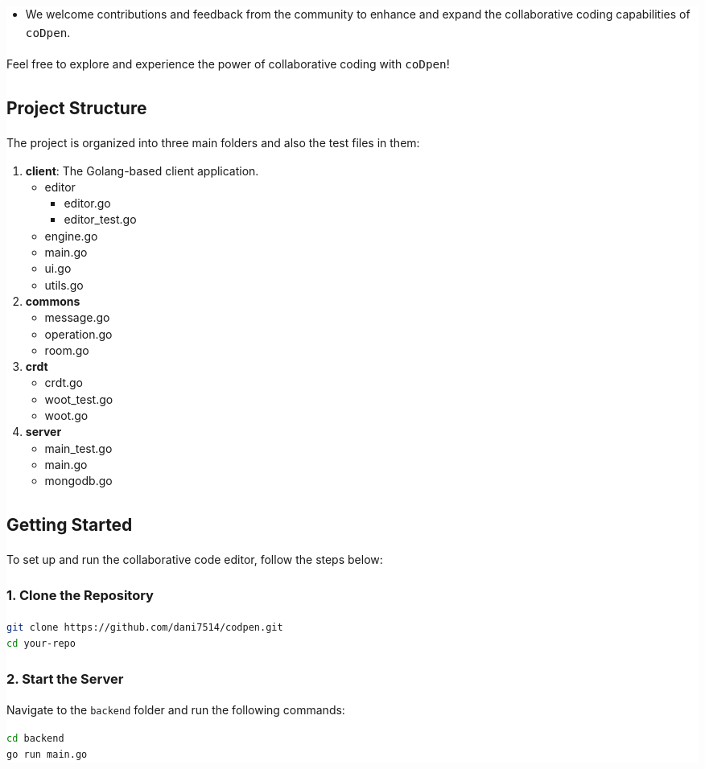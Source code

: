 - We welcome contributions and feedback from the community to enhance and expand the collaborative coding capabilities of <span style="font-size: larger;">`coDpen`</span>.

Feel free to explore and experience the power of collaborative coding with <span style="font-size: larger;">`coDpen`</span>!




## Project Structure


The project is organized into three main folders and also the test files in them:

1. **client**: The Golang-based client application.
    - editor
       - editor.go
       - editor_test.go
    - engine.go
    - main.go
    - ui.go
    - utils.go
2. **commons**
   - message.go
   - operation.go
   - room.go
3. **crdt**
   - crdt.go
   - woot_test.go
   - woot.go
4. **server**
   - main_test.go
   - main.go
   - mongodb.go

## Getting Started

To set up and run the collaborative code editor, follow the steps below:

### 1. Clone the Repository

```bash
git clone https://github.com/dani7514/codpen.git
cd your-repo
```

### 2. Start the Server

Navigate to the `backend` folder and run the following commands:

```bash
cd backend
go run main.go
```
